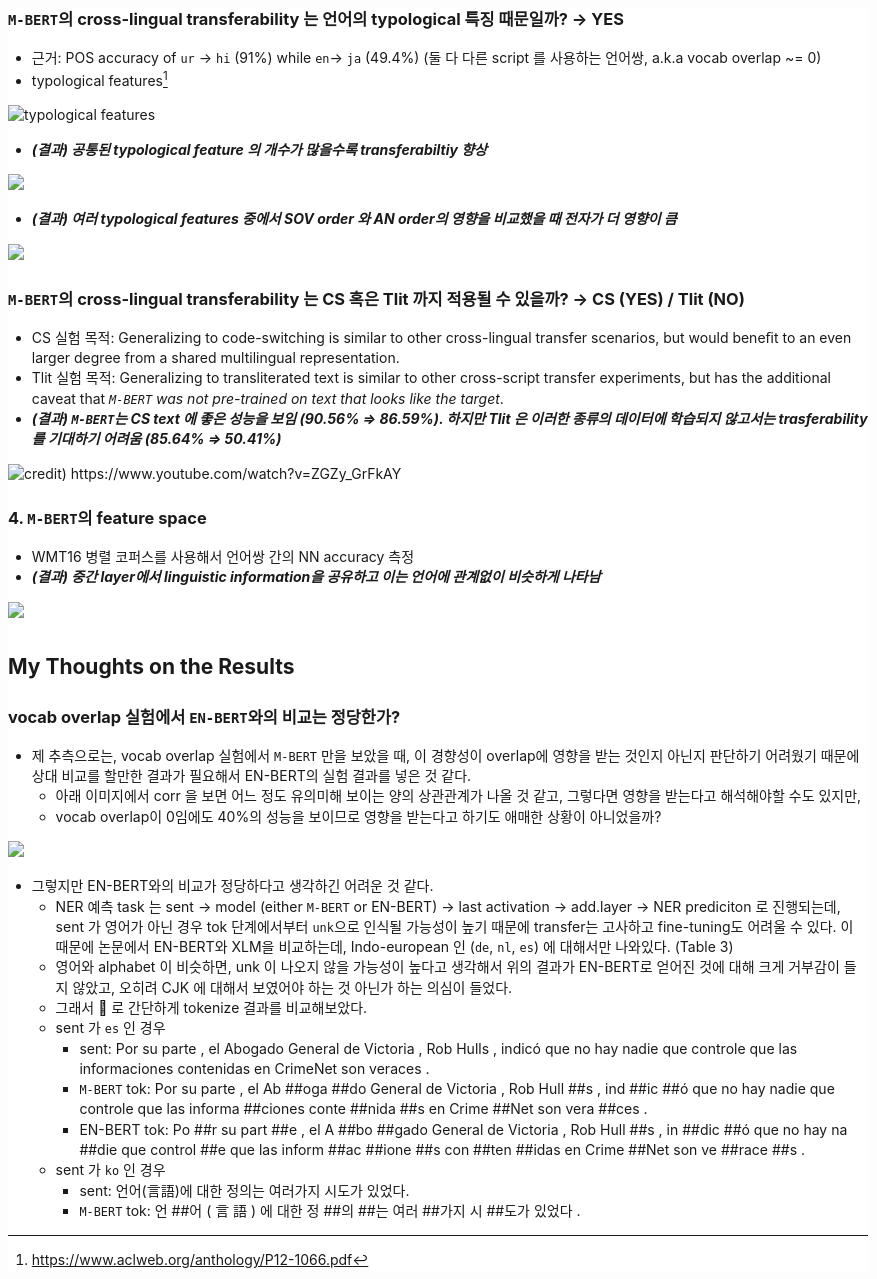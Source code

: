 
### `M-BERT`의 cross-lingual transferability 는 언어의 typological 특징 때문일까? → YES
- 근거: POS accuracy of `ur` → `hi` (91%) while `en`→ `ja` (49.4%) (둘 다 다른 script 를 사용하는 언어쌍, a.k.a vocab overlap ~= 0)
- typological features[^2]
<img src="https://user-images.githubusercontent.com/24843996/85156077-8553ff80-b294-11ea-8a8d-5478762d6b43.png?style=centerme" width=85% alt="typological features">
<br>

- _**(결과) 공통된 typological feature 의 개수가 많을수록 transferabiltiy 향상**_
<img src="https://user-images.githubusercontent.com/24843996/85156248-c3e9ba00-b294-11ea-8ca1-b3e74ea88860.png?style=centerme" width="45%">

- _**(결과) 여러 typological features 중에서 SOV order 와 AN order의 영향을 비교했을 때 전자가 더 영향이 큼**_
<img src="https://user-images.githubusercontent.com/24843996/85156350-ea0f5a00-b294-11ea-862f-64ab5e3166f3.png?style=centerme" width="50%">


### `M-BERT`의 cross-lingual transferability 는 CS 혹은 Tlit 까지 적용될 수 있을까? → CS (YES) / Tlit (NO)
- CS 실험 목적: Generalizing to code-switching is similar to other cross-lingual transfer scenarios, but would beneﬁt to an even larger degree from a shared multilingual representation.
- Tlit 실험 목적: Generalizing to transliterated text is similar to other cross-script transfer experiments, but has the additional caveat that _`M-BERT` was not pre-trained on text that looks like the target_.
- **_(결과) `M-BERT`는 CS text 에 좋은 성능을 보임 (90.56% ⇒ 86.59%). 하지만 Tlit 은 이러한 종류의 데이터에 학습되지 않고서는 trasferability를 기대하기 어려움 (85.64% ⇒ 50.41%)_**
<img src="https://user-images.githubusercontent.com/24843996/85159242-34dea100-b298-11ea-9922-3b1acc66ef7b.png?style=centerme" width=60% alt="credit) https://www.youtube.com/watch?v=ZGZy_GrFkAY">

### 4. `M-BERT`의 feature space
- WMT16 병렬 코퍼스를 사용해서 언어쌍 간의 NN accuracy 측정
- **_(결과) 중간 layer에서 linguistic information을 공유하고 이는 언어에 관계없이 비슷하게 나타남_**
<img src="https://user-images.githubusercontent.com/24843996/85160445-7ae83480-b299-11ea-8ff2-3209922e78e7.png?style=centerme" width=45%>


## My Thoughts on the Results
### vocab overlap 실험에서 `EN-BERT`와의 비교는 정당한가?
- 제 추측으로는, vocab overlap 실험에서 `M-BERT` 만을 보았을 때, 이 경향성이 overlap에 영향을 받는 것인지 아닌지 판단하기 어려웠기 때문에 상대 비교를 할만한 결과가 필요해서 EN-BERT의 실험 결과를 넣은 것 같다.
  - 아래 이미지에서 corr 을 보면 어느 정도 유의미해 보이는 양의 상관관계가 나올 것 같고, 그렇다면 영향을 받는다고 해석해야할 수도 있지만,
  - vocab overlap이 0임에도 40%의 성능을 보이므로 영향을 받는다고 하기도 애매한 상황이 아니었을까?
<img src="https://user-images.githubusercontent.com/24843996/85162060-ac61ff80-b29b-11ea-90a2-7e497a5196a9.png?style=centerme" width=70%>

- 그렇지만 EN-BERT와의 비교가 정당하다고 생각하긴 어려운 것 같다.
  - NER 예측 task 는 sent -> model (either `M-BERT` or EN-BERT) -> last activation -> add.layer -> NER prediciton 로 진행되는데, sent 가 영어가 아닌 경우 tok 단계에서부터 `unk`으로 인식될 가능성이 높기 때문에 transfer는 고사하고 fine-tuning도 어려울 수 있다. 이 때문에 논문에서 EN-BERT와 XLM을 비교하는데, Indo-european 인 (`de`, `nl`, `es`) 에 대해서만 나와있다. (Table 3)
  - 영어와 alphabet 이 비슷하면, unk 이 나오지 않을 가능성이 높다고 생각해서 위의 결과가 EN-BERT로 얻어진 것에 대해 크게 거부감이 들지 않았고, 오히려 CJK 에 대해서 보였어야 하는 것 아닌가 하는 의심이 들었다.
  - 그래서 🤗 로 간단하게 tokenize 결과를 비교해보았다.
  - sent 가 `es` 인 경우
    - sent: Por su parte , el Abogado General de Victoria , Rob Hulls , indicó que no hay nadie que controle que las informaciones contenidas en CrimeNet son veraces .
    - `M-BERT` tok: Por su parte , el Ab ##oga ##do General de Victoria , Rob Hull ##s , ind ##ic ##ó que no hay nadie que controle que las informa ##ciones conte ##nida ##s en Crime ##Net son vera ##ces .
    - EN-BERT tok: Po ##r su part ##e , el A ##bo ##gado General de Victoria , Rob Hull ##s , in ##dic ##ó que no hay na ##die que control ##e que las inform ##ac ##ione ##s con ##ten ##idas en Crime ##Net son ve ##race ##s .
  - sent 가 `ko` 인 경우
     - sent: 언어(言語)에 대한 정의는 여러가지 시도가 있었다.
     - `M-BERT` tok: 언 ##어 ( 言 語 ) 에 대한 정 ##의 ##는 여러 ##가지 시 ##도가 있었다 .

[^1]: <https://www.aclweb.org/anthology/P19-1493.pdf>
[^2]: <https://www.aclweb.org/anthology/P12-1066.pdf>